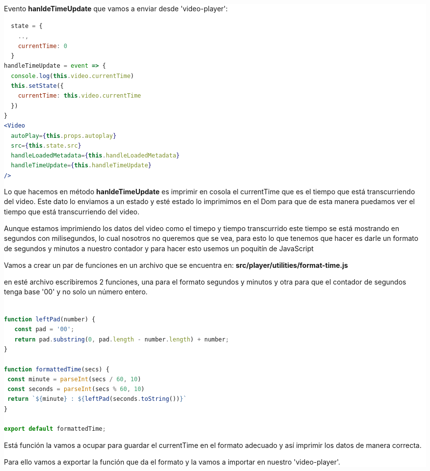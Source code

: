 Evento **hanldeTimeUpdate** que vamos a enviar desde 'video-player':

```jsx
  state = {
    ..,
    currentTime: 0
  }
handleTimeUpdate = event => {
  console.log(this.video.currentTime)
  this.setState({
    currentTime: this.video.currentTime
  })
}
<Video 
  autoPlay={this.props.autoplay}
  src={this.state.src}
  handleLoadedMetadata={this.handleLoadedMetadata}
  handleTimeUpdate={this.handleTimeUpdate}
/>
```

Lo que hacemos en método **hanldeTimeUpdate** es imprimir en cosola el currentTime que es el tiempo que está transcurriendo del video. Este dato lo enviamos a un estado y esté estado lo imprimimos en el Dom para que de esta manera puedamos ver el tiempo que está transcurriendo del video.

Aunque estamos imprimiendo los datos del video como el timepo y tiempo transcurrido este tiempo se está mostrando en segundos con milisegundos, lo cual nosotros no queremos que se vea, para esto lo que tenemos que hacer es darle un formato de segundos y minutos a nuestro contador y para hacer esto usemos un poquitín de JavaScript

Vamos a crear un par de funciones en un archivo que se encuentra en: **src/player/utilities/format-time.js**

en esté archivo escribiremos 2 funciones, una para el formato segundos y minutos y otra para que el contador de segundos tenga base '00' y no solo un número entero.

```jsx

function leftPad(number) {
   const pad = '00';
   return pad.substring(0, pad.length - number.length) + number;
}

function formattedTime(secs) {
 const minute = parseInt(secs / 60, 10)
 const seconds = parseInt(secs % 60, 10)
 return `${minute} : ${leftPad(seconds.toString())}`
}

export default formattedTime;
```
Está función la vamos a ocupar para guardar el currentTime en el formato adecuado y así imprimir los datos de manera correcta.

Para ello vamos a exportar la función que da el formato y la vamos a importar en nuestro 'video-player'.
